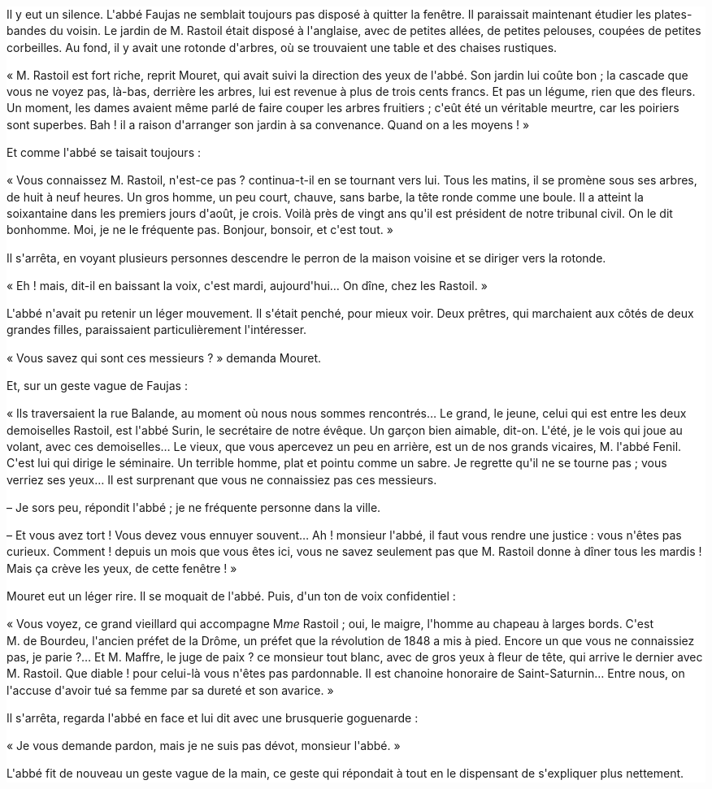 Il y eut un silence. L'abbé Faujas ne semblait toujours pas disposé à quitter la fenêtre. Il paraissait maintenant étudier les plates-bandes du voisin. Le jardin de M. Rastoil était disposé à l'anglaise, avec de petites allées, de petites pelouses, coupées de petites corbeilles. Au fond, il y avait une rotonde d'arbres, où se trouvaient une table et des chaises rustiques.

« M. Rastoil est fort riche, reprit Mouret, qui avait suivi la direction des yeux de l'abbé. Son jardin lui coûte bon ; la cascade que vous ne voyez pas, là-bas, derrière les arbres, lui est revenue à plus de trois cents francs. Et pas un légume, rien que des fleurs. Un moment, les dames avaient même parlé de faire couper les arbres fruitiers ; c'eût été un véritable meurtre, car les poiriers sont superbes. Bah ! il a raison d'arranger son jardin à sa convenance. Quand on a les moyens ! »

Et comme l'abbé se taisait toujours :

« Vous connaissez M. Rastoil, n'est-ce pas ? continua-t-il en se tournant vers lui. Tous les matins, il se promène sous ses arbres, de huit à neuf heures. Un gros homme, un peu court, chauve, sans barbe, la tête ronde comme une boule. Il a atteint la soixantaine dans les premiers jours d'août, je crois. Voilà près de vingt ans qu'il est président de notre tribunal civil. On le dit bonhomme. Moi, je ne le fréquente pas. Bonjour, bonsoir, et c'est tout. »

Il s'arrêta, en voyant plusieurs personnes descendre le perron de la maison voisine et se diriger vers la rotonde.

« Eh ! mais, dit-il en baissant la voix, c'est mardi, aujourd'hui… On dîne, chez les Rastoil. »

L'abbé n'avait pu retenir un léger mouvement. Il s'était penché, pour mieux voir. Deux prêtres, qui marchaient aux côtés de deux grandes filles, paraissaient particulièrement l'intéresser.

« Vous savez qui sont ces messieurs ? » demanda Mouret.

Et, sur un geste vague de Faujas :

« Ils traversaient la rue Balande, au moment où nous nous sommes rencontrés… Le grand, le jeune, celui qui est entre les deux demoiselles Rastoil, est l'abbé Surin, le secrétaire de notre évêque. Un garçon bien aimable, dit-on. L'été, je le vois qui joue au volant, avec ces demoiselles… Le vieux, que vous apercevez un peu en arrière, est un de nos grands vicaires, M. l'abbé Fenil. C'est lui qui dirige le séminaire. Un terrible homme, plat et pointu comme un sabre. Je regrette qu'il ne se tourne pas ; vous verriez ses yeux… Il est surprenant que vous ne connaissiez pas ces messieurs.

– Je sors peu, répondit l'abbé ; je ne fréquente personne dans la ville.

– Et vous avez tort ! Vous devez vous ennuyer souvent… Ah ! monsieur l'abbé, il faut vous rendre une justice : vous n'êtes pas curieux. Comment ! depuis un mois que vous êtes ici, vous ne savez seulement pas que M. Rastoil donne à dîner tous les mardis ! Mais ça crève les yeux, de cette fenêtre ! »

Mouret eut un léger rire. Il se moquait de l'abbé. Puis, d'un ton de voix confidentiel :

« Vous voyez, ce grand vieillard qui accompagne M*me* Rastoil ; oui, le maigre, l'homme au chapeau à larges bords. C'est M. de Bourdeu, l'ancien préfet de la Drôme, un préfet que la révolution de 1848 a mis à pied. Encore un que vous ne connaissiez pas, je parie ?… Et M. Maffre, le juge de paix ? ce monsieur tout blanc, avec de gros yeux à fleur de tête, qui arrive le dernier avec M. Rastoil. Que diable ! pour celui-là vous n'êtes pas pardonnable. Il est chanoine honoraire de Saint-Saturnin… Entre nous, on l'accuse d'avoir tué sa femme par sa dureté et son avarice. »

Il s'arrêta, regarda l'abbé en face et lui dit avec une brusquerie goguenarde :

« Je vous demande pardon, mais je ne suis pas dévot, monsieur l'abbé. »

L'abbé fit de nouveau un geste vague de la main, ce geste qui répondait à tout en le dispensant de s'expliquer plus nettement.
